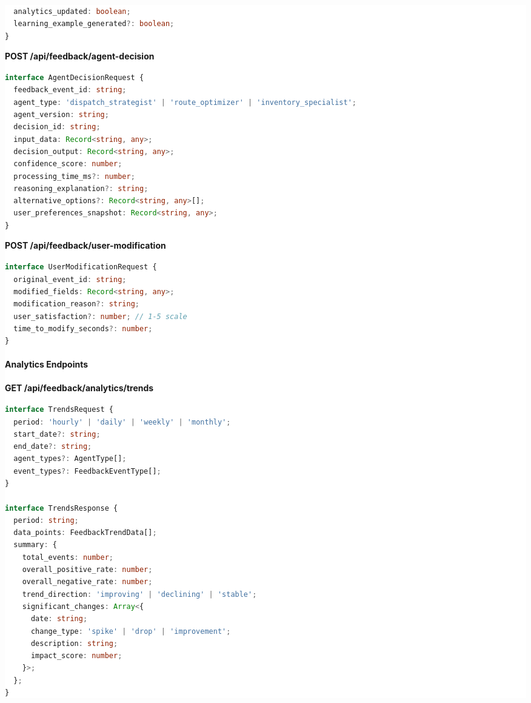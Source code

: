 ```typescript
  analytics_updated: boolean;
  learning_example_generated?: boolean;
}
```

**POST /api/feedback/agent-decision**
```typescript
interface AgentDecisionRequest {
  feedback_event_id: string;
  agent_type: 'dispatch_strategist' | 'route_optimizer' | 'inventory_specialist';
  agent_version: string;
  decision_id: string;
  input_data: Record<string, any>;
  decision_output: Record<string, any>;
  confidence_score: number;
  processing_time_ms?: number;
  reasoning_explanation?: string;
  alternative_options?: Record<string, any>[];
  user_preferences_snapshot: Record<string, any>;
}
```

**POST /api/feedback/user-modification**
```typescript
interface UserModificationRequest {
  original_event_id: string;
  modified_fields: Record<string, any>;
  modification_reason?: string;
  user_satisfaction?: number; // 1-5 scale
  time_to_modify_seconds?: number;
}
```

#### Analytics Endpoints

**GET /api/feedback/analytics/trends**
```typescript
interface TrendsRequest {
  period: 'hourly' | 'daily' | 'weekly' | 'monthly';
  start_date?: string;
  end_date?: string;
  agent_types?: AgentType[];
  event_types?: FeedbackEventType[];
}

interface TrendsResponse {
  period: string;
  data_points: FeedbackTrendData[];
  summary: {
    total_events: number;
    overall_positive_rate: number;
    overall_negative_rate: number;
    trend_direction: 'improving' | 'declining' | 'stable';
    significant_changes: Array<{
      date: string;
      change_type: 'spike' | 'drop' | 'improvement';
      description: string;
      impact_score: number;
    }>;
  };
}
```
